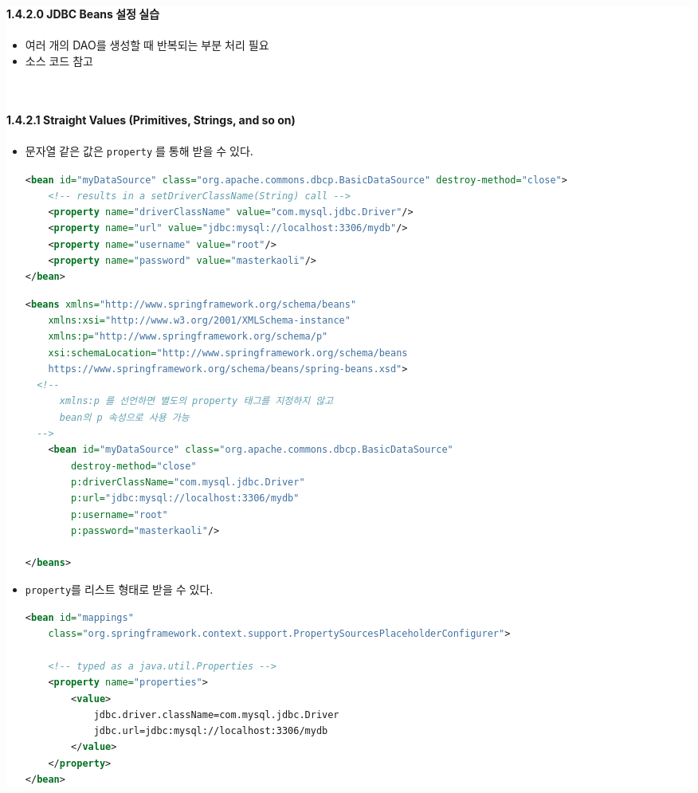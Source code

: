 #### 1.4.2.0 JDBC Beans 설정 실습

- 여러 개의 DAO를 생성할 때 반복되는 부분 처리 필요
- 소스 코드 참고

<br>

#### 1.4.2.1  Straight Values (Primitives, Strings, and so on)

- 문자열 같은 값은 `property` 를 통해 받을 수 있다.

  ```xml
  <bean id="myDataSource" class="org.apache.commons.dbcp.BasicDataSource" destroy-method="close">
      <!-- results in a setDriverClassName(String) call -->
      <property name="driverClassName" value="com.mysql.jdbc.Driver"/>
      <property name="url" value="jdbc:mysql://localhost:3306/mydb"/>
      <property name="username" value="root"/>
      <property name="password" value="masterkaoli"/>
  </bean>
  ```

  ```xml
  <beans xmlns="http://www.springframework.org/schema/beans"
      xmlns:xsi="http://www.w3.org/2001/XMLSchema-instance"
      xmlns:p="http://www.springframework.org/schema/p"
      xsi:schemaLocation="http://www.springframework.org/schema/beans
      https://www.springframework.org/schema/beans/spring-beans.xsd">
  	<!-- 
  		xmlns:p 를 선언하면 별도의 property 태그를 지정하지 않고 
  		bean의 p 속성으로 사용 가능
  	-->
      <bean id="myDataSource" class="org.apache.commons.dbcp.BasicDataSource"
          destroy-method="close"
          p:driverClassName="com.mysql.jdbc.Driver"
          p:url="jdbc:mysql://localhost:3306/mydb"
          p:username="root"
          p:password="masterkaoli"/>
  
  </beans>
  ```

- `property`를 리스트 형태로 받을 수 있다.

  ```xml
  <bean id="mappings"
      class="org.springframework.context.support.PropertySourcesPlaceholderConfigurer">
  
      <!-- typed as a java.util.Properties -->
      <property name="properties">
          <value>
              jdbc.driver.className=com.mysql.jdbc.Driver
              jdbc.url=jdbc:mysql://localhost:3306/mydb
          </value>
      </property>
  </bean> 
  ```
